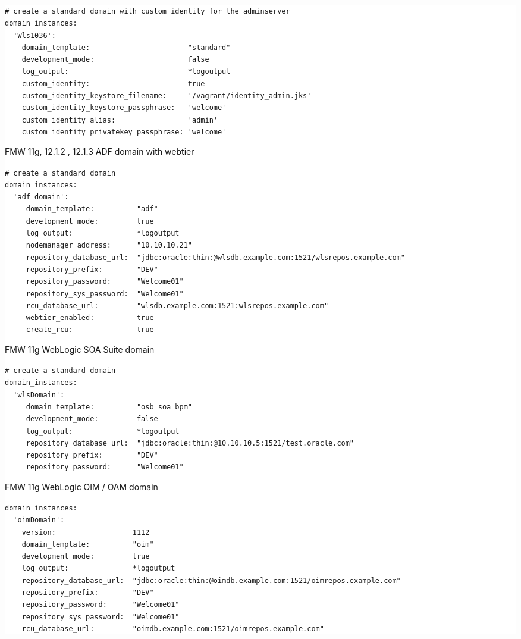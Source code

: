     # create a standard domain with custom identity for the adminserver
    domain_instances:
      'Wls1036':
        domain_template:                       "standard"
        development_mode:                      false
        log_output:                            *logoutput
        custom_identity:                       true
        custom_identity_keystore_filename:     '/vagrant/identity_admin.jks'
        custom_identity_keystore_passphrase:   'welcome'
        custom_identity_alias:                 'admin'
        custom_identity_privatekey_passphrase: 'welcome'

FMW 11g, 12.1.2 , 12.1.3 ADF domain with webtier

    # create a standard domain
    domain_instances:
      'adf_domain':
         domain_template:          "adf"
         development_mode:         true
         log_output:               *logoutput
         nodemanager_address:      "10.10.10.21"
         repository_database_url:  "jdbc:oracle:thin:@wlsdb.example.com:1521/wlsrepos.example.com"
         repository_prefix:        "DEV"
         repository_password:      "Welcome01"
         repository_sys_password:  "Welcome01"
         rcu_database_url:         "wlsdb.example.com:1521:wlsrepos.example.com"
         webtier_enabled:          true
         create_rcu:               true

FMW 11g WebLogic SOA Suite domain

    # create a standard domain
    domain_instances:
      'wlsDomain':
         domain_template:          "osb_soa_bpm"
         development_mode:         false
         log_output:               *logoutput
         repository_database_url:  "jdbc:oracle:thin:@10.10.10.5:1521/test.oracle.com"
         repository_prefix:        "DEV"
         repository_password:      "Welcome01"

FMW 11g WebLogic OIM / OAM domain

    domain_instances:
      'oimDomain':
        version:                  1112
        domain_template:          "oim"
        development_mode:         true
        log_output:               *logoutput
        repository_database_url:  "jdbc:oracle:thin:@oimdb.example.com:1521/oimrepos.example.com"
        repository_prefix:        "DEV"
        repository_password:      "Welcome01"
        repository_sys_password:  "Welcome01"
        rcu_database_url:         "oimdb.example.com:1521/oimrepos.example.com"
